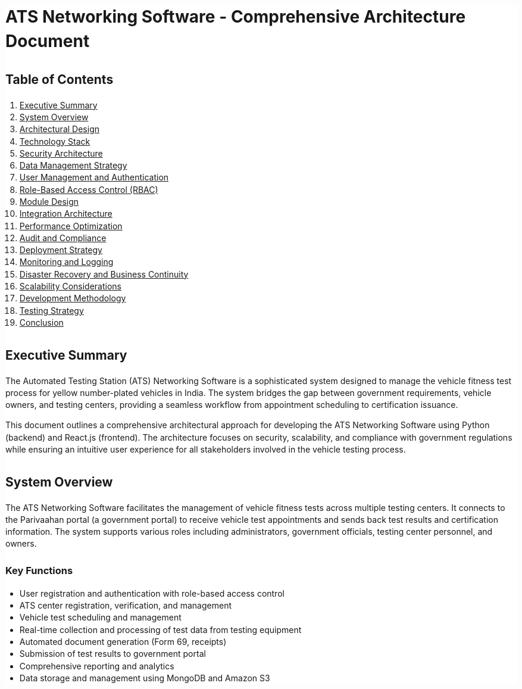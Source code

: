 # ATS Networking Software - Comprehensive Architecture Document

## Table of Contents
1. [Executive Summary](#executive-summary)
2. [System Overview](#system-overview)
3. [Architectural Design](#architectural-design)
4. [Technology Stack](#technology-stack)
5. [Security Architecture](#security-architecture)
6. [Data Management Strategy](#data-management-strategy)
7. [User Management and Authentication](#user-management-and-authentication)
8. [Role-Based Access Control (RBAC)](#role-based-access-control-rbac)
9. [Module Design](#module-design)
10. [Integration Architecture](#integration-architecture)
11. [Performance Optimization](#performance-optimization)
12. [Audit and Compliance](#audit-and-compliance)
13. [Deployment Strategy](#deployment-strategy)
14. [Monitoring and Logging](#monitoring-and-logging)
15. [Disaster Recovery and Business Continuity](#disaster-recovery-and-business-continuity)
16. [Scalability Considerations](#scalability-considerations)
17. [Development Methodology](#development-methodology)
18. [Testing Strategy](#testing-strategy)
19. [Conclusion](#conclusion)

## Executive Summary

The Automated Testing Station (ATS) Networking Software is a sophisticated system designed to manage the vehicle fitness test process for yellow number-plated vehicles in India. The system bridges the gap between government requirements, vehicle owners, and testing centers, providing a seamless workflow from appointment scheduling to certification issuance.

This document outlines a comprehensive architectural approach for developing the ATS Networking Software using Python (backend) and React.js (frontend). The architecture focuses on security, scalability, and compliance with government regulations while ensuring an intuitive user experience for all stakeholders involved in the vehicle testing process.

## System Overview

The ATS Networking Software facilitates the management of vehicle fitness tests across multiple testing centers. It connects to the Parivaahan portal (a government portal) to receive vehicle test appointments and sends back test results and certification information. The system supports various roles including administrators, government officials, testing center personnel, and owners.

### Key Functions
- User registration and authentication with role-based access control
- ATS center registration, verification, and management
- Vehicle test scheduling and management
- Real-time collection and processing of test data from testing equipment
- Automated document generation (Form 69, receipts)
- Submission of test results to government portal
- Comprehensive reporting and analytics
- Data storage and management using MongoDB and Amazon S3
